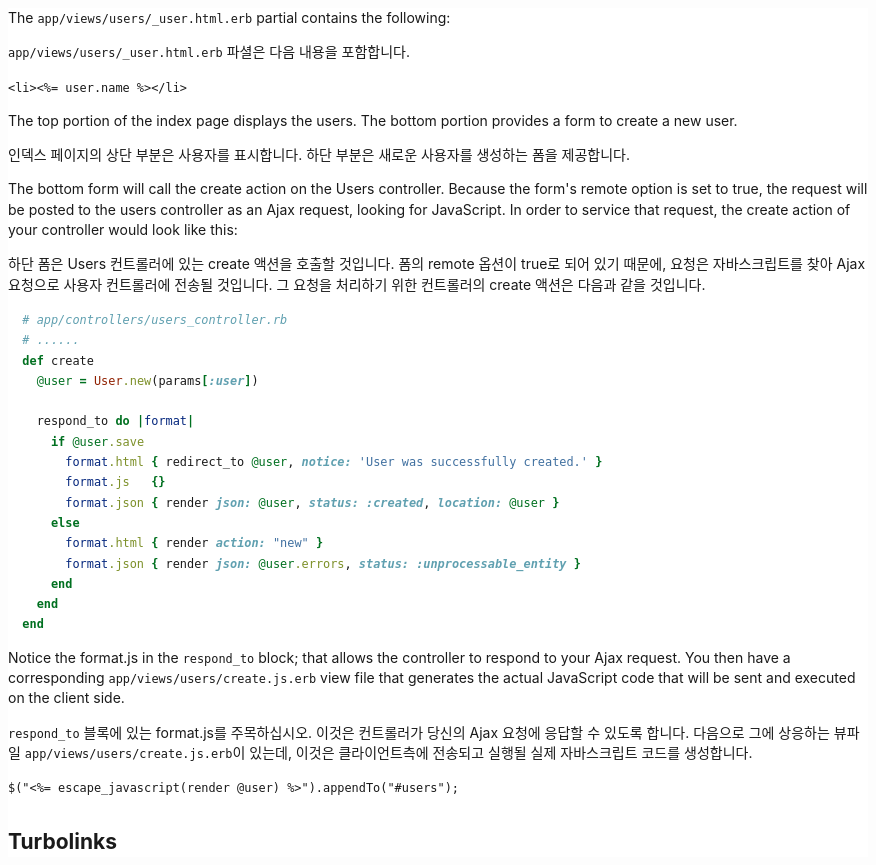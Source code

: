 The `app/views/users/_user.html.erb` partial contains the following:

`app/views/users/_user.html.erb` 파셜은 다음 내용을 포함합니다.

```erb
<li><%= user.name %></li>
```

The top portion of the index page displays the users. The bottom portion
provides a form to create a new user.

인덱스 페이지의 상단 부분은 사용자를 표시합니다. 하단 부분은 새로운 사용자를 생성하는 폼을 제공합니다.

The bottom form will call the create action on the Users controller. Because
the form's remote option is set to true, the request will be posted to the
users controller as an Ajax request, looking for JavaScript. In order to
service that request, the create action of your controller would look like
this:

하단 폼은 Users 컨트롤러에 있는 create 액션을 호출할 것입니다.
폼의 remote 옵션이 true로 되어 있기 때문에, 요청은 자바스크립트를 찾아 Ajax 요청으로 사용자 컨트롤러에 전송될 것입니다.
그 요청을 처리하기 위한 컨트롤러의 create 액션은 다음과 같을 것입니다.

```ruby
  # app/controllers/users_controller.rb
  # ......
  def create
    @user = User.new(params[:user])

    respond_to do |format|
      if @user.save
        format.html { redirect_to @user, notice: 'User was successfully created.' }
        format.js   {}
        format.json { render json: @user, status: :created, location: @user }
      else
        format.html { render action: "new" }
        format.json { render json: @user.errors, status: :unprocessable_entity }
      end
    end
  end
```

Notice the format.js in the `respond_to` block; that allows the controller to
respond to your Ajax request. You then have a corresponding
`app/views/users/create.js.erb` view file that generates the actual JavaScript
code that will be sent and executed on the client side.

`respond_to` 블록에 있는 format.js를 주목하십시오. 이것은 컨트롤러가 당신의 Ajax 요청에 응답할 수 있도록 합니다.
다음으로 그에 상응하는 뷰파일 `app/views/users/create.js.erb`이 있는데, 이것은 클라이언트측에 전송되고 실행될 실제 자바스크립트 코드를 생성합니다.

```erb
$("<%= escape_javascript(render @user) %>").appendTo("#users");
```

Turbolinks
----------

